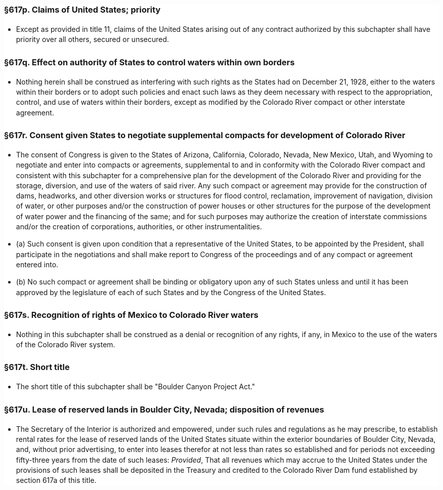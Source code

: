 ### §617p. Claims of United States; priority
* Except as provided in title 11, claims of the United States arising out of any contract authorized by this subchapter shall have priority over all others, secured or unsecured.

### §617q. Effect on authority of States to control waters within own borders
* Nothing herein shall be construed as interfering with such rights as the States had on December 21, 1928, either to the waters within their borders or to adopt such policies and enact such laws as they deem necessary with respect to the appropriation, control, and use of waters within their borders, except as modified by the Colorado River compact or other interstate agreement.

### §617r. Consent given States to negotiate supplemental compacts for development of Colorado River
* The consent of Congress is given to the States of Arizona, California, Colorado, Nevada, New Mexico, Utah, and Wyoming to negotiate and enter into compacts or agreements, supplemental to and in conformity with the Colorado River compact and consistent with this subchapter for a comprehensive plan for the development of the Colorado River and providing for the storage, diversion, and use of the waters of said river. Any such compact or agreement may provide for the construction of dams, headworks, and other diversion works or structures for flood control, reclamation, improvement of navigation, division of water, or other purposes and/or the construction of power houses or other structures for the purpose of the development of water power and the financing of the same; and for such purposes may authorize the creation of interstate commissions and/or the creation of corporations, authorities, or other instrumentalities.

* (a) Such consent is given upon condition that a representative of the United States, to be appointed by the President, shall participate in the negotiations and shall make report to Congress of the proceedings and of any compact or agreement entered into.

* (b) No such compact or agreement shall be binding or obligatory upon any of such States unless and until it has been approved by the legislature of each of such States and by the Congress of the United States.

### §617s. Recognition of rights of Mexico to Colorado River waters
* Nothing in this subchapter shall be construed as a denial or recognition of any rights, if any, in Mexico to the use of the waters of the Colorado River system.

### §617t. Short title
* The short title of this subchapter shall be "Boulder Canyon Project Act."

### §617u. Lease of reserved lands in Boulder City, Nevada; disposition of revenues
* The Secretary of the Interior is authorized and empowered, under such rules and regulations as he may prescribe, to establish rental rates for the lease of reserved lands of the United States situate within the exterior boundaries of Boulder City, Nevada, and, without prior advertising, to enter into leases therefor at not less than rates so established and for periods not exceeding fifty-three years from the date of such leases: _Provided_, That all revenues which may accrue to the United States under the provisions of such leases shall be deposited in the Treasury and credited to the Colorado River Dam fund established by section 617a of this title.